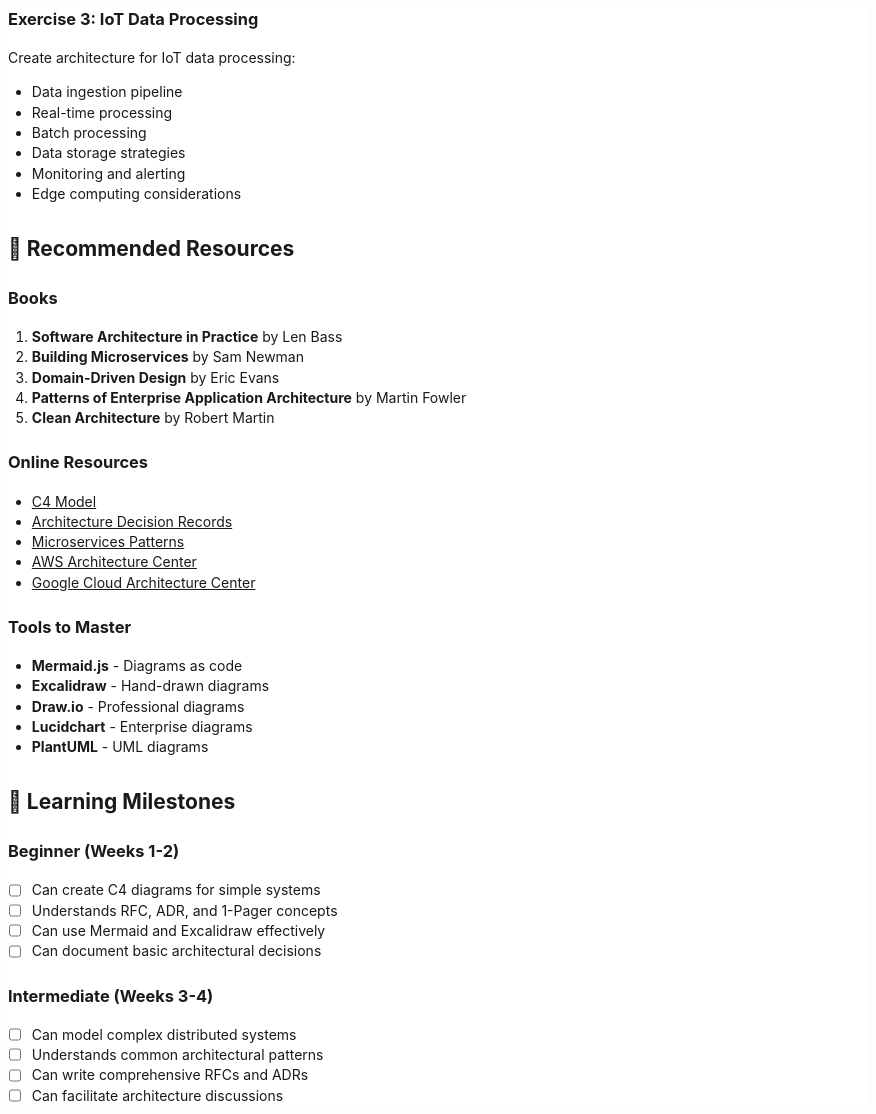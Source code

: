 ### Exercise 3: IoT Data Processing

Create architecture for IoT data processing:

- Data ingestion pipeline
- Real-time processing
- Batch processing
- Data storage strategies
- Monitoring and alerting
- Edge computing considerations

## 📖 Recommended Resources

### Books

1. **Software Architecture in Practice** by Len Bass
2. **Building Microservices** by Sam Newman
3. **Domain-Driven Design** by Eric Evans
4. **Patterns of Enterprise Application Architecture** by Martin Fowler
5. **Clean Architecture** by Robert Martin

### Online Resources

- [C4 Model](https://c4model.com/)
- [Architecture Decision Records](https://adr.github.io/)
- [Microservices Patterns](https://microservices.io/)
- [AWS Architecture Center](https://aws.amazon.com/architecture/)
- [Google Cloud Architecture Center](https://cloud.google.com/architecture)

### Tools to Master

- **Mermaid.js** - Diagrams as code
- **Excalidraw** - Hand-drawn diagrams
- **Draw.io** - Professional diagrams
- **Lucidchart** - Enterprise diagrams
- **PlantUML** - UML diagrams

## 🎯 Learning Milestones

### Beginner (Weeks 1-2)

- [ ] Can create C4 diagrams for simple systems
- [ ] Understands RFC, ADR, and 1-Pager concepts
- [ ] Can use Mermaid and Excalidraw effectively
- [ ] Can document basic architectural decisions

### Intermediate (Weeks 3-4)

- [ ] Can model complex distributed systems
- [ ] Understands common architectural patterns
- [ ] Can write comprehensive RFCs and ADRs
- [ ] Can facilitate architecture discussions
